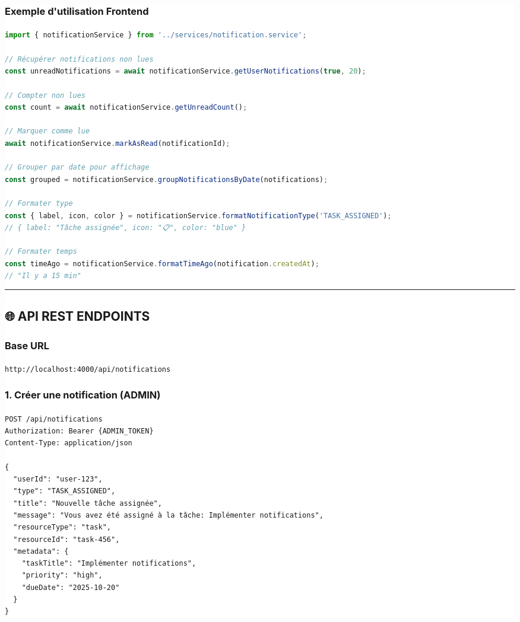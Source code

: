 ### Exemple d'utilisation Frontend

```typescript
import { notificationService } from '../services/notification.service';

// Récupérer notifications non lues
const unreadNotifications = await notificationService.getUserNotifications(true, 20);

// Compter non lues
const count = await notificationService.getUnreadCount();

// Marquer comme lue
await notificationService.markAsRead(notificationId);

// Grouper par date pour affichage
const grouped = notificationService.groupNotificationsByDate(notifications);

// Formater type
const { label, icon, color } = notificationService.formatNotificationType('TASK_ASSIGNED');
// { label: "Tâche assignée", icon: "📋", color: "blue" }

// Formater temps
const timeAgo = notificationService.formatTimeAgo(notification.createdAt);
// "Il y a 15 min"
```

---

## 🌐 API REST ENDPOINTS

### Base URL
```
http://localhost:4000/api/notifications
```

### 1. Créer une notification (ADMIN)

```http
POST /api/notifications
Authorization: Bearer {ADMIN_TOKEN}
Content-Type: application/json

{
  "userId": "user-123",
  "type": "TASK_ASSIGNED",
  "title": "Nouvelle tâche assignée",
  "message": "Vous avez été assigné à la tâche: Implémenter notifications",
  "resourceType": "task",
  "resourceId": "task-456",
  "metadata": {
    "taskTitle": "Implémenter notifications",
    "priority": "high",
    "dueDate": "2025-10-20"
  }
}
```

